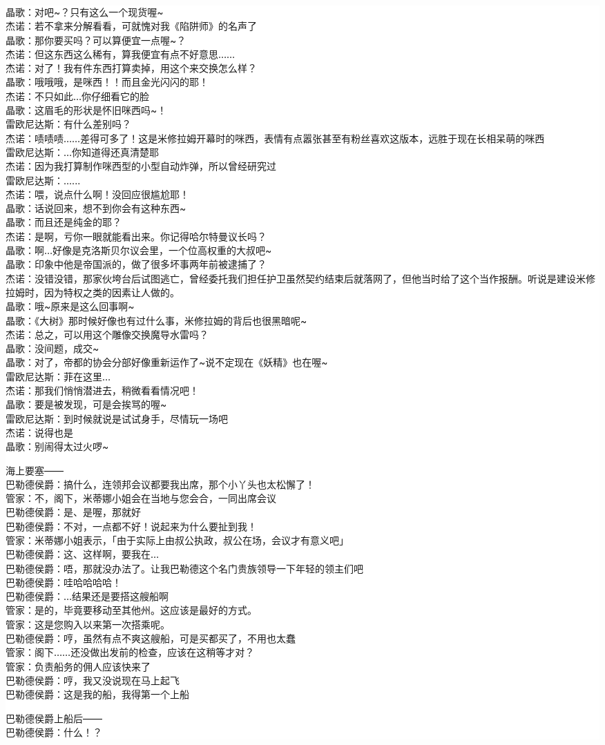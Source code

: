   
晶歌：对吧~？只有这么一个现货喔~  
杰诺：若不拿来分解看看，可就愧对我《陷阱师》的名声了  
晶歌：那你要买吗？可以算便宜一点喔~？  
杰诺：但这东西这么稀有，算我便宜有点不好意思……   
杰诺：对了！我有件东西打算卖掉，用这个来交换怎么样？  
晶歌：哦哦哦，是咪西！！而且金光闪闪的耶！  
杰诺：不只如此…你仔细看它的脸  
晶歌：这眉毛的形状是怀旧咪西吗~！  
雷欧尼达斯：有什么差别吗？  
杰诺：啧啧啧……差得可多了！这是米修拉姆开幕时的咪西，表情有点嚣张甚至有粉丝喜欢这版本，远胜于现在长相呆萌的咪西  
雷欧尼达斯：…你知道得还真清楚耶  
杰诺：因为我打算制作咪西型的小型自动炸弹，所以曾经研究过  
雷欧尼达斯：......  
杰诺：喂，说点什么啊！没回应很尴尬耶！  
晶歌：话说回来，想不到你会有这种东西~  
晶歌：而且还是纯金的耶？  
杰诺：是啊，亏你一眼就能看出来。你记得哈尔特曼议长吗？  
晶歌：啊…好像是克洛斯贝尔议会里，一个位高权重的大叔吧~  
晶歌：印象中他是帝国派的，做了很多坏事两年前被逮捕了？  
杰诺：没错没错，那家伙垮台后试图逃亡，曾经委托我们担任护卫虽然契约结束后就落网了，但他当时给了这个当作报酬。听说是建设米修拉姆时，因为特权之类的因素让人做的。  
晶歌：哦~原来是这么回事啊~  
晶歌：《大树》那时候好像也有过什么事，米修拉姆的背后也很黑暗呢~  
杰诺：总之，可以用这个雕像交换魔导水雷吗？   
晶歌：没间题，成交~  
晶歌：对了，帝都的协会分部好像重新运作了~说不定现在《妖精》也在喔~  
雷欧尼达斯：菲在这里…  
杰诺：那我们悄悄潜进去，稍微看看情况吧！   
晶歌：要是被发现，可是会挨骂的喔~  
雷欧尼达斯：到时候就说是试试身手，尽情玩一场吧  
杰诺：说得也是  
晶歌：别闹得太过火啰~  
  
海上要塞——  
巴勒德侯爵：搞什么，连领邦会议都要我出席，那个小丫头也太松懈了！  
管家：不，阁下，米蒂娜小姐会在当地与您会合，一同出席会议  
巴勒德侯爵：是、是喔，那就好  
巴勒德侯爵：不对，一点都不好！说起来为什么要扯到我！  
管家：米蒂娜小姐表示，「由于实际上由叔公执政，叔公在场，会议才有意义吧」  
巴勒德侯爵：这、这样啊，要我在…  
巴勒德侯爵：唔，那就没办法了。让我巴勒德这个名门贵族领导一下年轻的领主们吧  
巴勒德侯爵：哇哈哈哈哈！  
巴勒德侯爵：…结果还是要搭这艘船啊  
管家：是的，毕竟要移动至其他州。这应该是最好的方式。  
管家：这是您购入以来第一次搭乘呢。  
巴勒德侯爵：哼，虽然有点不爽这艘船，可是买都买了，不用也太蠢  
管家：阁下……还没做出发前的检查，应该在这稍等才对？  
管家：负责船务的佣人应该快来了  
巴勒德侯爵：哼，我又没说现在马上起飞  
巴勒德侯爵：这是我的船，我得第一个上船  
  
巴勒德侯爵上船后——  
巴勒德侯爵：什么！？  
  